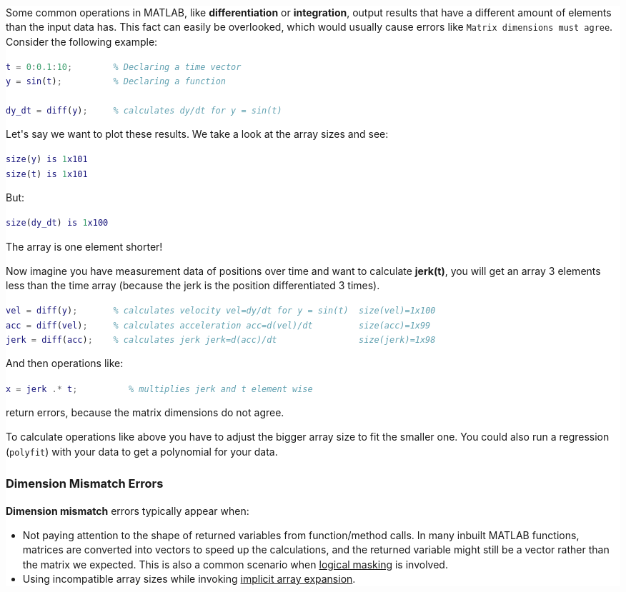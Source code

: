 
Some common operations in MATLAB, like **differentiation** or **integration**, output results that have a different amount of elements than the input data has. This fact can easily be overlooked, which would usually cause errors like `Matrix dimensions must agree`. Consider the following example:

```matlab
t = 0:0.1:10;        % Declaring a time vector
y = sin(t);          % Declaring a function

dy_dt = diff(y);     % calculates dy/dt for y = sin(t)

```

Let's say we want to plot these results. We take a look at the array sizes and see:

```matlab
size(y) is 1x101
size(t) is 1x101

```

But:

```matlab
size(dy_dt) is 1x100

```

The array is one element shorter!

Now imagine you have measurement data of positions over time and want to calculate **jerk(t)**, you will get an array 3 elements less than the time array (because the jerk is the position differentiated 3 times).

```matlab
vel = diff(y);       % calculates velocity vel=dy/dt for y = sin(t)  size(vel)=1x100
acc = diff(vel);     % calculates acceleration acc=d(vel)/dt         size(acc)=1x99
jerk = diff(acc);    % calculates jerk jerk=d(acc)/dt                size(jerk)=1x98   

```

And then operations like:

```matlab
x = jerk .* t;          % multiplies jerk and t element wise

```

return errors, because the matrix dimensions do not agree.

To calculate operations like above you have to adjust the bigger array size to fit the smaller one. You could also run a regression (`polyfit`) with your data to get a polynomial for your data.

### Dimension Mismatch Errors

**Dimension mismatch** errors typically appear when:

- Not paying attention to the shape of returned variables from function/method calls. In many inbuilt MATLAB functions, matrices are converted into vectors to speed up the calculations, and the returned variable might still be a vector rather than the matrix we expected. This is also a common scenario when [logical masking](http://stackoverflow.com/documentation/matlab/750/vectorization/9514/logical-masking#t=20170124102350965011) is involved.
- Using incompatible array sizes while invoking [implicit array expansion](http://stackoverflow.com/documentation/matlab/750/vectorization/23082/implicit-array-expansion-broadcasting-r2016b#t=201701240947543973603).

